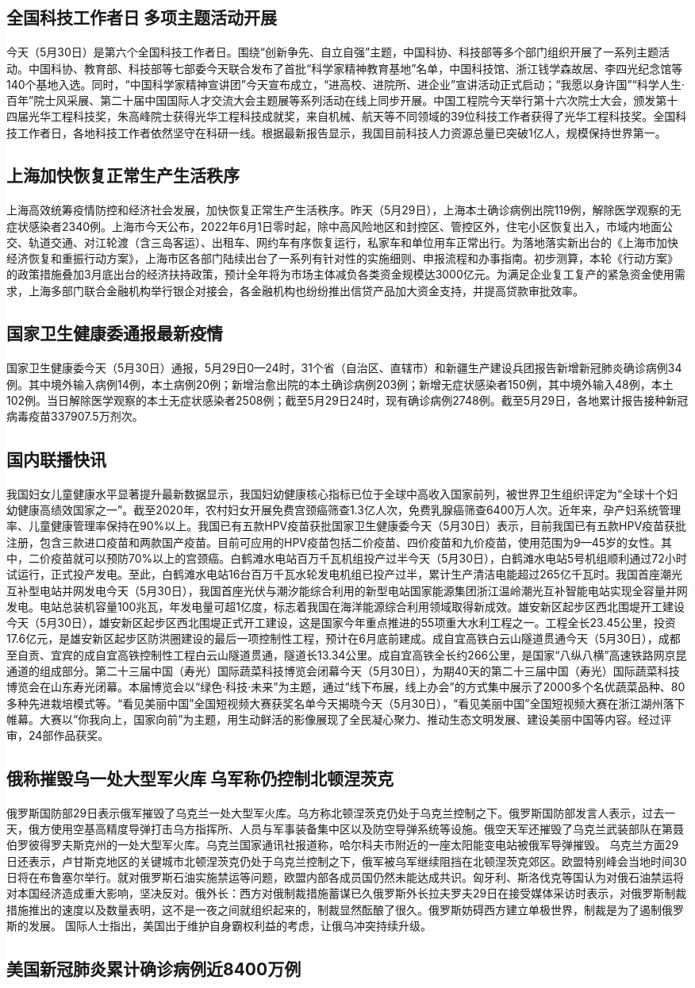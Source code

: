 
## 全国科技工作者日 多项主题活动开展


今天（5月30日）是第六个全国科技工作者日。围绕“创新争先、自立自强”主题，中国科协、科技部等多个部门组织开展了一系列主题活动。中国科协、教育部、科技部等七部委今天联合发布了首批“科学家精神教育基地”名单，中国科技馆、浙江钱学森故居、李四光纪念馆等140个基地入选。同时，“中国科学家精神宣讲团”今天宣布成立，“进高校、进院所、进企业”宣讲活动正式启动；“我愿以身许国”“科学人生·百年”院士风采展、第二十届中国国际人才交流大会主题展等系列活动在线上同步开展。中国工程院今天举行第十六次院士大会，颁发第十四届光华工程科技奖，朱高峰院士获得光华工程科技成就奖，来自机械、航天等不同领域的39位科技工作者获得了光华工程科技奖。全国科技工作者日，各地科技工作者依然坚守在科研一线。根据最新报告显示，我国目前科技人力资源总量已突破1亿人，规模保持世界第一。


## 上海加快恢复正常生产生活秩序


上海高效统筹疫情防控和经济社会发展，加快恢复正常生产生活秩序。昨天（5月29日），上海本土确诊病例出院119例，解除医学观察的无症状感染者2340例。上海市今天公布，2022年6月1日零时起，除中高风险地区和封控区、管控区外，住宅小区恢复出入，市域内地面公交、轨道交通、对江轮渡（含三岛客运）、出租车、网约车有序恢复运行，私家车和单位用车正常出行。为落地落实新出台的《上海市加快经济恢复和重振行动方案》，上海市区各部门陆续出台了一系列有针对性的实施细则、申报流程和办事指南。初步测算，本轮《行动方案》的政策措施叠加3月底出台的经济扶持政策，预计全年将为市场主体减负各类资金规模达3000亿元。为满足企业复工复产的紧急资金使用需求，上海多部门联合金融机构举行银企对接会，各金融机构也纷纷推出信贷产品加大资金支持，并提高贷款审批效率。


## 国家卫生健康委通报最新疫情


国家卫生健康委今天（5月30日）通报，5月29日0—24时，31个省（自治区、直辖市）和新疆生产建设兵团报告新增新冠肺炎确诊病例34例。其中境外输入病例14例，本土病例20例；新增治愈出院的本土确诊病例203例；新增无症状感染者150例，其中境外输入48例，本土102例。当日解除医学观察的本土无症状感染者2508例；截至5月29日24时，现有确诊病例2748例。截至5月29日，各地累计报告接种新冠病毒疫苗337907.5万剂次。


## 国内联播快讯


我国妇女儿童健康水平显著提升最新数据显示，我国妇幼健康核心指标已位于全球中高收入国家前列，被世界卫生组织评定为“全球十个妇幼健康高绩效国家之一”。截至2020年，农村妇女开展免费宫颈癌筛查1.3亿人次，免费乳腺癌筛查6400万人次。近年来，孕产妇系统管理率、儿童健康管理率保持在90%以上。我国已有五款HPV疫苗获批国家卫生健康委今天（5月30日）表示，目前我国已有五款HPV疫苗获批注册，包含三款进口疫苗和两款国产疫苗。目前可应用的HPV疫苗包括二价疫苗、四价疫苗和九价疫苗，使用范围为9—45岁的女性。其中，二价疫苗就可以预防70%以上的宫颈癌。白鹤滩水电站百万千瓦机组投产过半今天（5月30日），白鹤滩水电站5号机组顺利通过72小时试运行，正式投产发电。至此，白鹤滩水电站16台百万千瓦水轮发电机组已投产过半，累计生产清洁电能超过265亿千瓦时。我国首座潮光互补型电站并网发电今天（5月30日），我国首座光伏与潮汐能综合利用的新型电站国家能源集团浙江温岭潮光互补智能电站实现全容量并网发电。电站总装机容量100兆瓦，年发电量可超1亿度，标志着我国在海洋能源综合利用领域取得新成效。雄安新区起步区西北围堤开工建设今天（5月30日），雄安新区起步区西北围堤正式开工建设，这是国家今年重点推进的55项重大水利工程之一。工程全长23.45公里，投资17.6亿元，是雄安新区起步区防洪圈建设的最后一项控制性工程，预计在6月底前建成。成自宜高铁白云山隧道贯通今天（5月30日），成都至自贡、宜宾的成自宜高铁控制性工程白云山隧道贯通，隧道长13.34公里。成自宜高铁全长约266公里，是国家“八纵八横”高速铁路网京昆通道的组成部分。第二十三届中国（寿光）国际蔬菜科技博览会闭幕今天（5月30日），为期40天的第二十三届中国（寿光）国际蔬菜科技博览会在山东寿光闭幕。本届博览会以“绿色·科技·未来”为主题，通过“线下布展，线上办会”的方式集中展示了2000多个名优蔬菜品种、80多种先进栽培模式等。“看见美丽中国”全国短视频大赛获奖名单今天揭晓今天（5月30日），“看见美丽中国”全国短视频大赛在浙江湖州落下帷幕。大赛以“你我向上，国家向前”为主题，用生动鲜活的影像展现了全民凝心聚力、推动生态文明发展、建设美丽中国等内容。经过评审，24部作品获奖。


## 俄称摧毁乌一处大型军火库 乌军称仍控制北顿涅茨克


俄罗斯国防部29日表示俄军摧毁了乌克兰一处大型军火库。乌方称北顿涅茨克仍处于乌克兰控制之下。俄罗斯国防部发言人表示，过去一天，俄方使用空基高精度导弹打击乌方指挥所、人员与军事装备集中区以及防空导弹系统等设施。俄空天军还摧毁了乌克兰武装部队在第聂伯罗彼得罗夫斯克州的一处大型军火库。乌克兰国家通讯社报道称，哈尔科夫市附近的一座太阳能变电站被俄军导弹摧毁。 乌克兰方面29日还表示，卢甘斯克地区的关键城市北顿涅茨克仍处于乌克兰控制之下，俄军被乌军继续阻挡在北顿涅茨克郊区。欧盟特别峰会当地时间30日将在布鲁塞尔举行。就对俄罗斯石油实施禁运等问题，欧盟内部各成员国仍然未能达成共识。匈牙利、斯洛伐克等国认为对俄石油禁运将对本国经济造成重大影响，坚决反对。俄外长：西方对俄制裁措施蓄谋已久俄罗斯外长拉夫罗夫29日在接受媒体采访时表示，对俄罗斯制裁措施推出的速度以及数量表明，这不是一夜之间就组织起来的，制裁显然酝酿了很久。俄罗斯妨碍西方建立单极世界，制裁是为了遏制俄罗斯的发展。 国际人士指出，美国出于维护自身霸权利益的考虑，让俄乌冲突持续升级。


## 美国新冠肺炎累计确诊病例近8400万例
